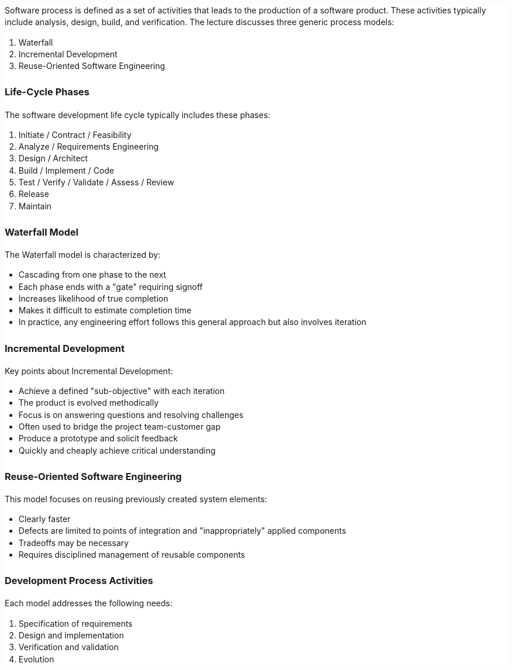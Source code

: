 Software process is defined as a set of activities that leads to the production of a software product. These activities typically include analysis, design, build, and verification. The lecture discusses three generic process models:

1. Waterfall
2. Incremental Development
3. Reuse-Oriented Software Engineering

### Life-Cycle Phases

The software development life cycle typically includes these phases:

1. Initiate / Contract / Feasibility
2. Analyze / Requirements Engineering
3. Design / Architect
4. Build / Implement / Code
5. Test / Verify / Validate / Assess / Review
6. Release
7. Maintain

### Waterfall Model

The Waterfall model is characterized by:
- Cascading from one phase to the next
- Each phase ends with a "gate" requiring signoff
- Increases likelihood of true completion
- Makes it difficult to estimate completion time
- In practice, any engineering effort follows this general approach but also involves iteration

### Incremental Development

Key points about Incremental Development:
- Achieve a defined "sub-objective" with each iteration
- The product is evolved methodically
- Focus is on answering questions and resolving challenges
- Often used to bridge the project team-customer gap
- Produce a prototype and solicit feedback
- Quickly and cheaply achieve critical understanding

### Reuse-Oriented Software Engineering

This model focuses on reusing previously created system elements:
- Clearly faster
- Defects are limited to points of integration and "inappropriately" applied components
- Tradeoffs may be necessary
- Requires disciplined management of reusable components

### Development Process Activities

Each model addresses the following needs:
1. Specification of requirements
2. Design and implementation
3. Verification and validation
4. Evolution
